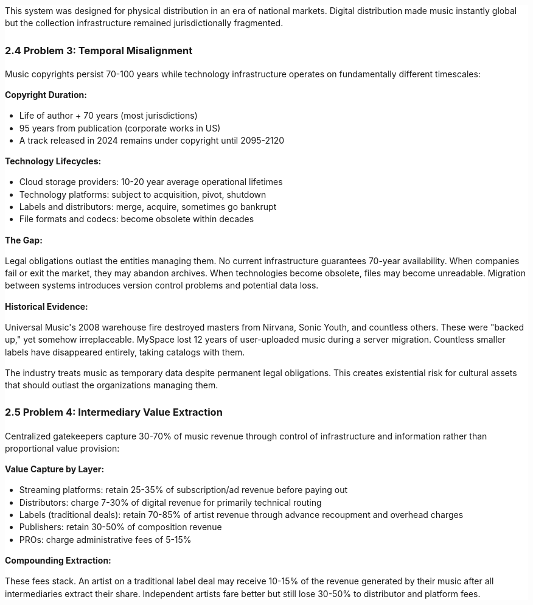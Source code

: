 This system was designed for physical distribution in an era of national markets. Digital distribution made music instantly global but the collection infrastructure remained jurisdictionally fragmented.

### 2.4 Problem 3: Temporal Misalignment

Music copyrights persist 70-100 years while technology infrastructure operates on fundamentally different timescales:

**Copyright Duration:**
- Life of author + 70 years (most jurisdictions)
- 95 years from publication (corporate works in US)
- A track released in 2024 remains under copyright until 2095-2120

**Technology Lifecycles:**
- Cloud storage providers: 10-20 year average operational lifetimes
- Technology platforms: subject to acquisition, pivot, shutdown
- Labels and distributors: merge, acquire, sometimes go bankrupt
- File formats and codecs: become obsolete within decades

**The Gap:**

Legal obligations outlast the entities managing them. No current infrastructure guarantees 70-year availability. When companies fail or exit the market, they may abandon archives. When technologies become obsolete, files may become unreadable. Migration between systems introduces version control problems and potential data loss.

**Historical Evidence:**

Universal Music's 2008 warehouse fire destroyed masters from Nirvana, Sonic Youth, and countless others. These were "backed up," yet somehow irreplaceable. MySpace lost 12 years of user-uploaded music during a server migration. Countless smaller labels have disappeared entirely, taking catalogs with them.

The industry treats music as temporary data despite permanent legal obligations. This creates existential risk for cultural assets that should outlast the organizations managing them.

### 2.5 Problem 4: Intermediary Value Extraction

Centralized gatekeepers capture 30-70% of music revenue through control of infrastructure and information rather than proportional value provision:

**Value Capture by Layer:**

- Streaming platforms: retain 25-35% of subscription/ad revenue before paying out
- Distributors: charge 7-30% of digital revenue for primarily technical routing
- Labels (traditional deals): retain 70-85% of artist revenue through advance recoupment and overhead charges
- Publishers: retain 30-50% of composition revenue
- PROs: charge administrative fees of 5-15%

**Compounding Extraction:**

These fees stack. An artist on a traditional label deal may receive 10-15% of the revenue generated by their music after all intermediaries extract their share. Independent artists fare better but still lose 30-50% to distributor and platform fees.
